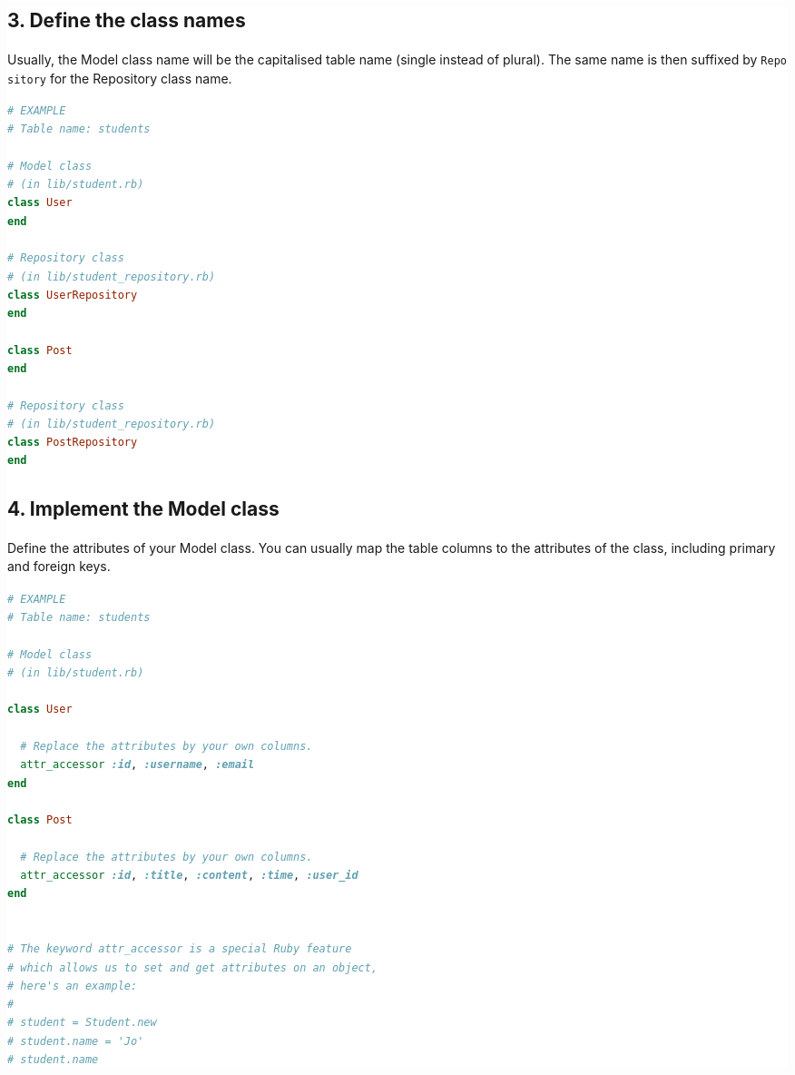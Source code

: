 ## 3. Define the class names

Usually, the Model class name will be the capitalised table name (single instead of plural). The same name is then suffixed by `Repository` for the Repository class name.

```ruby
# EXAMPLE
# Table name: students

# Model class
# (in lib/student.rb)
class User
end

# Repository class
# (in lib/student_repository.rb)
class UserRepository
end

class Post
end

# Repository class
# (in lib/student_repository.rb)
class PostRepository
end
```

## 4. Implement the Model class

Define the attributes of your Model class. You can usually map the table columns to the attributes of the class, including primary and foreign keys.

```ruby
# EXAMPLE
# Table name: students

# Model class
# (in lib/student.rb)

class User

  # Replace the attributes by your own columns.
  attr_accessor :id, :username, :email
end

class Post

  # Replace the attributes by your own columns.
  attr_accessor :id, :title, :content, :time, :user_id
end


# The keyword attr_accessor is a special Ruby feature
# which allows us to set and get attributes on an object,
# here's an example:
#
# student = Student.new
# student.name = 'Jo'
# student.name
```
